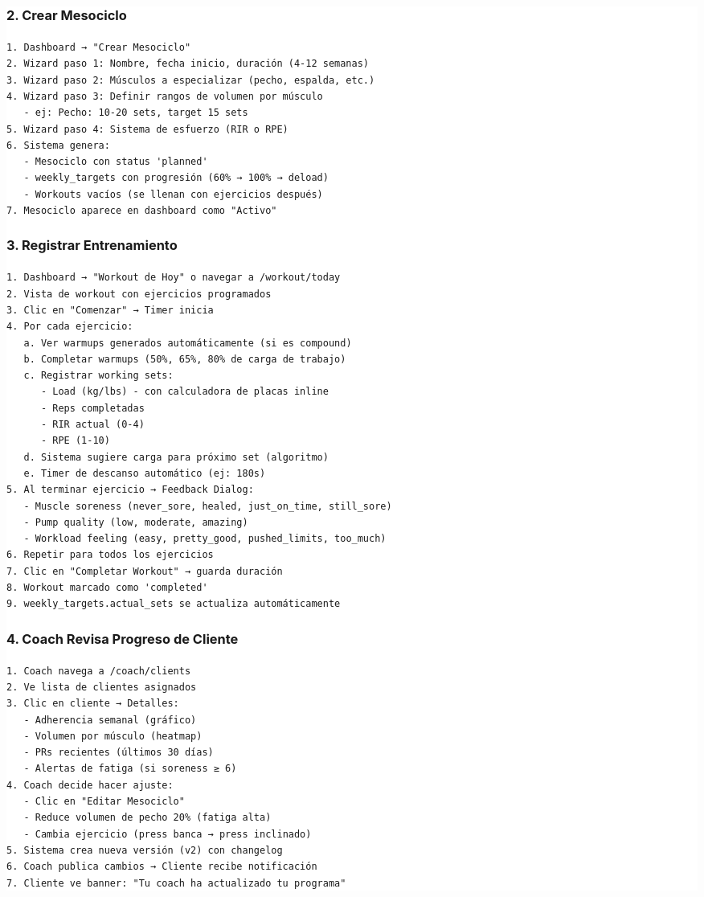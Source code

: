 ### 2. **Crear Mesociclo**
```
1. Dashboard → "Crear Mesociclo"
2. Wizard paso 1: Nombre, fecha inicio, duración (4-12 semanas)
3. Wizard paso 2: Músculos a especializar (pecho, espalda, etc.)
4. Wizard paso 3: Definir rangos de volumen por músculo
   - ej: Pecho: 10-20 sets, target 15 sets
5. Wizard paso 4: Sistema de esfuerzo (RIR o RPE)
6. Sistema genera:
   - Mesociclo con status 'planned'
   - weekly_targets con progresión (60% → 100% → deload)
   - Workouts vacíos (se llenan con ejercicios después)
7. Mesociclo aparece en dashboard como "Activo"
```

### 3. **Registrar Entrenamiento**
```
1. Dashboard → "Workout de Hoy" o navegar a /workout/today
2. Vista de workout con ejercicios programados
3. Clic en "Comenzar" → Timer inicia
4. Por cada ejercicio:
   a. Ver warmups generados automáticamente (si es compound)
   b. Completar warmups (50%, 65%, 80% de carga de trabajo)
   c. Registrar working sets:
      - Load (kg/lbs) - con calculadora de placas inline
      - Reps completadas
      - RIR actual (0-4)
      - RPE (1-10)
   d. Sistema sugiere carga para próximo set (algoritmo)
   e. Timer de descanso automático (ej: 180s)
5. Al terminar ejercicio → Feedback Dialog:
   - Muscle soreness (never_sore, healed, just_on_time, still_sore)
   - Pump quality (low, moderate, amazing)
   - Workload feeling (easy, pretty_good, pushed_limits, too_much)
6. Repetir para todos los ejercicios
7. Clic en "Completar Workout" → guarda duración
8. Workout marcado como 'completed'
9. weekly_targets.actual_sets se actualiza automáticamente
```

### 4. **Coach Revisa Progreso de Cliente**
```
1. Coach navega a /coach/clients
2. Ve lista de clientes asignados
3. Clic en cliente → Detalles:
   - Adherencia semanal (gráfico)
   - Volumen por músculo (heatmap)
   - PRs recientes (últimos 30 días)
   - Alertas de fatiga (si soreness ≥ 6)
4. Coach decide hacer ajuste:
   - Clic en "Editar Mesociclo"
   - Reduce volumen de pecho 20% (fatiga alta)
   - Cambia ejercicio (press banca → press inclinado)
5. Sistema crea nueva versión (v2) con changelog
6. Coach publica cambios → Cliente recibe notificación
7. Cliente ve banner: "Tu coach ha actualizado tu programa"
```
